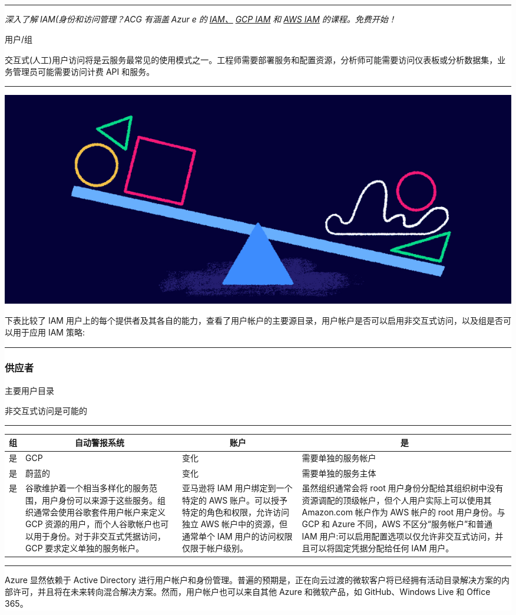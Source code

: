* * *

*深入了解 IAM(身份和访问管理？ACG 有涵盖 Azur e 的 [IAM、](https://acloudguru.com/course/identity-and-access-management-for-azure) [GCP IAM](https://acloudguru.com/course/google-cloud-identity-and-access-management-iam-deep-dive) 和 [AWS IAM](https://acloudguru.com/course/aws-iam-identity-and-access-management-deep-dive) 的课程。免费开始！*

用户/组

交互式(人工)用户访问将是云服务最常见的使用模式之一。工程师需要部署服务和配置资源，分析师可能需要访问仪表板或分析数据集，业务管理员可能需要访问计费 API 和服务。

* * *

[![Level the playing field blog](img/b000e3bcc11d237fd09c6a5ceb8f9e5a.png)](https://acloudguru.com/pricing)

下表比较了 IAM 用户上的每个提供者及其各自的能力，查看了用户帐户的主要源目录，用户帐户是否可以启用非交互式访问，以及组是否可以用于应用 IAM 策略:

* * *

### 供应者

主要用户目录

非交互式访问是可能的

* * *

| 组 | 自动警报系统 | 账户 | 是 |
| --- | --- | --- | --- |
| 是 | GCP | 变化 | 需要单独的服务帐户 |
| 是 | 蔚蓝的 | 变化 | 需要单独的服务主体 |
| 是 | 谷歌维护着一个相当多样化的服务范围，用户身份可以来源于这些服务。组织通常会使用谷歌套件用户帐户来定义 GCP 资源的用户，而个人谷歌帐户也可以用于身份。对于非交互式凭据访问，GCP 要求定义单独的服务帐户。 | 亚马逊将 IAM 用户绑定到一个特定的 AWS 账户。可以授予特定的角色和权限，允许访问独立 AWS 帐户中的资源，但通常单个 IAM 用户的访问权限仅限于帐户级别。 | 虽然组织通常会将 root 用户身份分配给其组织树中没有资源调配的顶级帐户，但个人用户实际上可以使用其 Amazon.com 帐户作为 AWS 帐户的 root 用户身份。与 GCP 和 Azure 不同，AWS 不区分“服务帐户”和普通 IAM 用户:可以启用配置选项以仅允许非交互式访问，并且可以将固定凭据分配给任何 IAM 用户。 |

* * *

Azure 显然依赖于 Active Directory 进行用户帐户和身份管理。普遍的预期是，正在向云过渡的微软客户将已经拥有活动目录解决方案的内部许可，并且将在未来转向混合解决方案。然而，用户帐户也可以来自其他 Azure 和微软产品，如 GitHub、Windows Live 和 Office 365。
